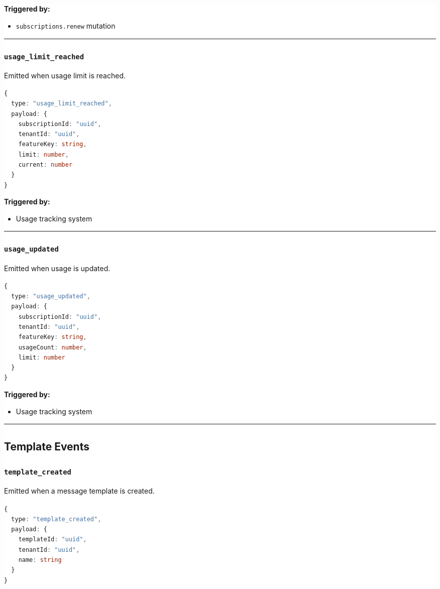 **Triggered by:**
- `subscriptions.renew` mutation

---

### `usage_limit_reached`
Emitted when usage limit is reached.

```typescript
{
  type: "usage_limit_reached",
  payload: {
    subscriptionId: "uuid",
    tenantId: "uuid",
    featureKey: string,
    limit: number,
    current: number
  }
}
```

**Triggered by:**
- Usage tracking system

---

### `usage_updated`
Emitted when usage is updated.

```typescript
{
  type: "usage_updated",
  payload: {
    subscriptionId: "uuid",
    tenantId: "uuid",
    featureKey: string,
    usageCount: number,
    limit: number
  }
}
```

**Triggered by:**
- Usage tracking system

---

## Template Events

### `template_created`
Emitted when a message template is created.

```typescript
{
  type: "template_created",
  payload: {
    templateId: "uuid",
    tenantId: "uuid",
    name: string
  }
}
```
